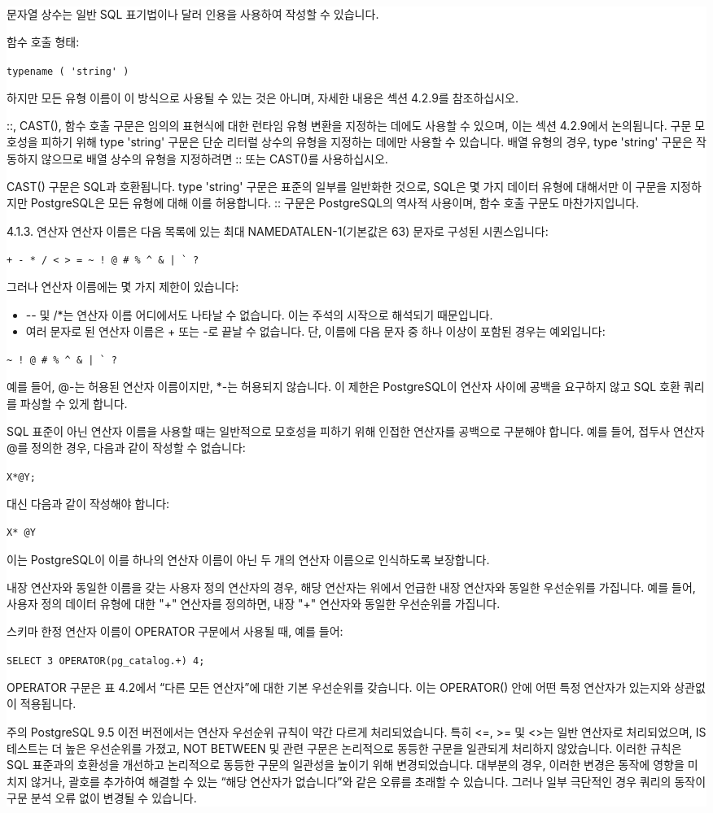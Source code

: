 문자열 상수는 일반 SQL 표기법이나 달러 인용을 사용하여 작성할 수 있습니다.

함수 호출 형태:
```
typename ( 'string' )
```
하지만 모든 유형 이름이 이 방식으로 사용될 수 있는 것은 아니며, 자세한 내용은 섹션 4.2.9를 참조하십시오.

::, CAST(), 함수 호출 구문은 임의의 표현식에 대한 런타임 유형 변환을 지정하는 데에도 사용할 수 있으며, 이는 섹션 4.2.9에서 논의됩니다. 구문 모호성을 피하기 위해 type 'string' 구문은 단순 리터럴 상수의 유형을 지정하는 데에만 사용할 수 있습니다. 배열 유형의 경우, type 'string' 구문은 작동하지 않으므로 배열 상수의 유형을 지정하려면 :: 또는 CAST()를 사용하십시오.

CAST() 구문은 SQL과 호환됩니다. type 'string' 구문은 표준의 일부를 일반화한 것으로, SQL은 몇 가지 데이터 유형에 대해서만 이 구문을 지정하지만 PostgreSQL은 모든 유형에 대해 이를 허용합니다. :: 구문은 PostgreSQL의 역사적 사용이며, 함수 호출 구문도 마찬가지입니다.

4.1.3. 연산자
연산자 이름은 다음 목록에 있는 최대 NAMEDATALEN-1(기본값은 63) 문자로 구성된 시퀀스입니다:

```
+ - * / < > = ~ ! @ # % ^ & | ` ?
```

그러나 연산자 이름에는 몇 가지 제한이 있습니다:

- -- 및 /*는 연산자 이름 어디에서도 나타날 수 없습니다. 이는 주석의 시작으로 해석되기 때문입니다.
- 여러 문자로 된 연산자 이름은 + 또는 -로 끝날 수 없습니다. 단, 이름에 다음 문자 중 하나 이상이 포함된 경우는 예외입니다:

```
~ ! @ # % ^ & | ` ?
```

예를 들어, @-는 허용된 연산자 이름이지만, *-는 허용되지 않습니다. 이 제한은 PostgreSQL이 연산자 사이에 공백을 요구하지 않고 SQL 호환 쿼리를 파싱할 수 있게 합니다.

SQL 표준이 아닌 연산자 이름을 사용할 때는 일반적으로 모호성을 피하기 위해 인접한 연산자를 공백으로 구분해야 합니다. 예를 들어, 접두사 연산자 @를 정의한 경우, 다음과 같이 작성할 수 없습니다:

```
X*@Y;
```

대신 다음과 같이 작성해야 합니다:

```
X* @Y
```

이는 PostgreSQL이 이를 하나의 연산자 이름이 아닌 두 개의 연산자 이름으로 인식하도록 보장합니다.

내장 연산자와 동일한 이름을 갖는 사용자 정의 연산자의 경우, 해당 연산자는 위에서 언급한 내장 연산자와 동일한 우선순위를 가집니다. 예를 들어, 사용자 정의 데이터 유형에 대한 "+" 연산자를 정의하면, 내장 "+" 연산자와 동일한 우선순위를 가집니다.

스키마 한정 연산자 이름이 OPERATOR 구문에서 사용될 때, 예를 들어:

```
SELECT 3 OPERATOR(pg_catalog.+) 4;
```

OPERATOR 구문은 표 4.2에서 “다른 모든 연산자”에 대한 기본 우선순위를 갖습니다. 이는 OPERATOR() 안에 어떤 특정 연산자가 있는지와 상관없이 적용됩니다.

주의
PostgreSQL 9.5 이전 버전에서는 연산자 우선순위 규칙이 약간 다르게 처리되었습니다. 특히 <=, >= 및 <>는 일반 연산자로 처리되었으며, IS 테스트는 더 높은 우선순위를 가졌고, NOT BETWEEN 및 관련 구문은 논리적으로 동등한 구문을 일관되게 처리하지 않았습니다. 이러한 규칙은 SQL 표준과의 호환성을 개선하고 논리적으로 동등한 구문의 일관성을 높이기 위해 변경되었습니다. 대부분의 경우, 이러한 변경은 동작에 영향을 미치지 않거나, 괄호를 추가하여 해결할 수 있는 “해당 연산자가 없습니다”와 같은 오류를 초래할 수 있습니다. 그러나 일부 극단적인 경우 쿼리의 동작이 구문 분석 오류 없이 변경될 수 있습니다.

